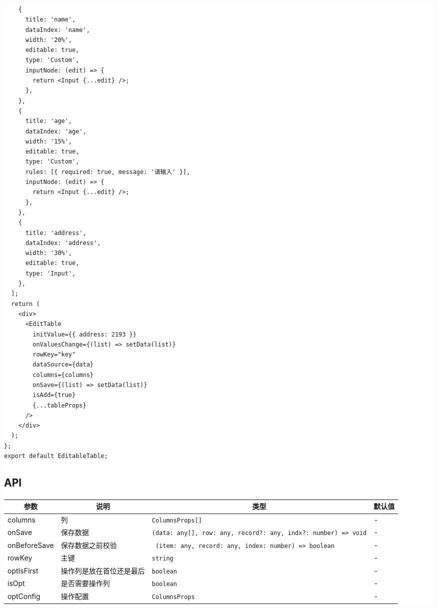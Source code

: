 ```tsx mdx:preview
    {
      title: 'name',
      dataIndex: 'name',
      width: '20%',
      editable: true,
      type: 'Custom',
      inputNode: (edit) => {
        return <Input {...edit} />;
      },
    },
    {
      title: 'age',
      dataIndex: 'age',
      width: '15%',
      editable: true,
      type: 'Custom',
      rules: [{ required: true, message: '请输入' }],
      inputNode: (edit) => {
        return <Input {...edit} />;
      },
    },
    {
      title: 'address',
      dataIndex: 'address',
      width: '30%',
      editable: true,
      type: 'Input',
    },
  ];
  return (
    <div>
      <EditTable
        initValue={{ address: 2193 }}
        onValuesChange={(list) => setData(list)}
        rowKey="key"
        dataSource={data}
        columns={columns}
        onSave={(list) => setData(list)}
        isAdd={true}
        {...tableProps}
      />
    </div>
  );
};
export default EditableTable;
```

## API

| 参数           | 说明                     | 类型                                                           | 默认值 |
| -------------- | ------------------------ | -------------------------------------------------------------- | ------ |
| columns        | 列                       | `ColumnsProps[]`                                               | -      |
| onSave         | 保存数据                 | `(data: any[], row: any, record?: any, indx?: number) => void` | -      |
| onBeforeSave   | 保存数据之前校验         | ` (item: any, record: any, index: number) => boolean`          | -      |
| rowKey         | 主键                     | `string`                                                       | -      |
| optIsFirst     | 操作列是放在首位还是最后 | `boolean`                                                      | -      |
| isOpt          | 是否需要操作列           | `boolean`                                                      | -      |
| optConfig      | 操作配置                 | `ColumnsProps`                                                 | -      |